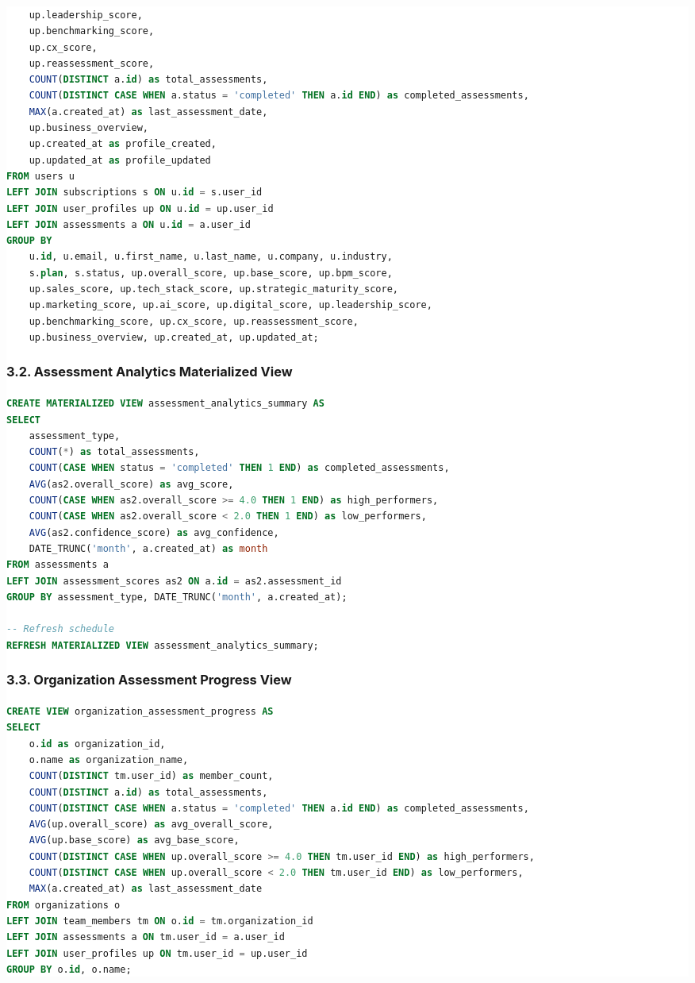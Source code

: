 ```sql
    up.leadership_score,
    up.benchmarking_score,
    up.cx_score,
    up.reassessment_score,
    COUNT(DISTINCT a.id) as total_assessments,
    COUNT(DISTINCT CASE WHEN a.status = 'completed' THEN a.id END) as completed_assessments,
    MAX(a.created_at) as last_assessment_date,
    up.business_overview,
    up.created_at as profile_created,
    up.updated_at as profile_updated
FROM users u
LEFT JOIN subscriptions s ON u.id = s.user_id
LEFT JOIN user_profiles up ON u.id = up.user_id
LEFT JOIN assessments a ON u.id = a.user_id
GROUP BY 
    u.id, u.email, u.first_name, u.last_name, u.company, u.industry, 
    s.plan, s.status, up.overall_score, up.base_score, up.bpm_score, 
    up.sales_score, up.tech_stack_score, up.strategic_maturity_score, 
    up.marketing_score, up.ai_score, up.digital_score, up.leadership_score, 
    up.benchmarking_score, up.cx_score, up.reassessment_score, 
    up.business_overview, up.created_at, up.updated_at;
```

### 3.2. Assessment Analytics Materialized View
```sql
CREATE MATERIALIZED VIEW assessment_analytics_summary AS
SELECT 
    assessment_type,
    COUNT(*) as total_assessments,
    COUNT(CASE WHEN status = 'completed' THEN 1 END) as completed_assessments,
    AVG(as2.overall_score) as avg_score,
    COUNT(CASE WHEN as2.overall_score >= 4.0 THEN 1 END) as high_performers,
    COUNT(CASE WHEN as2.overall_score < 2.0 THEN 1 END) as low_performers,
    AVG(as2.confidence_score) as avg_confidence,
    DATE_TRUNC('month', a.created_at) as month
FROM assessments a
LEFT JOIN assessment_scores as2 ON a.id = as2.assessment_id
GROUP BY assessment_type, DATE_TRUNC('month', a.created_at);

-- Refresh schedule
REFRESH MATERIALIZED VIEW assessment_analytics_summary;
```

### 3.3. Organization Assessment Progress View
```sql
CREATE VIEW organization_assessment_progress AS
SELECT 
    o.id as organization_id,
    o.name as organization_name,
    COUNT(DISTINCT tm.user_id) as member_count,
    COUNT(DISTINCT a.id) as total_assessments,
    COUNT(DISTINCT CASE WHEN a.status = 'completed' THEN a.id END) as completed_assessments,
    AVG(up.overall_score) as avg_overall_score,
    AVG(up.base_score) as avg_base_score,
    COUNT(DISTINCT CASE WHEN up.overall_score >= 4.0 THEN tm.user_id END) as high_performers,
    COUNT(DISTINCT CASE WHEN up.overall_score < 2.0 THEN tm.user_id END) as low_performers,
    MAX(a.created_at) as last_assessment_date
FROM organizations o
LEFT JOIN team_members tm ON o.id = tm.organization_id
LEFT JOIN assessments a ON tm.user_id = a.user_id
LEFT JOIN user_profiles up ON tm.user_id = up.user_id
GROUP BY o.id, o.name;
```
